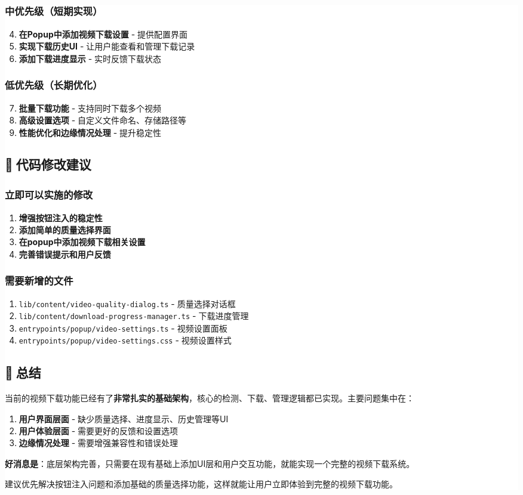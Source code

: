 ### 中优先级（短期实现）
4. **在Popup中添加视频下载设置** - 提供配置界面
5. **实现下载历史UI** - 让用户能查看和管理下载记录
6. **添加下载进度显示** - 实时反馈下载状态

### 低优先级（长期优化）
7. **批量下载功能** - 支持同时下载多个视频
8. **高级设置选项** - 自定义文件命名、存储路径等
9. **性能优化和边缘情况处理** - 提升稳定性

## 📝 代码修改建议

### 立即可以实施的修改

1. **增强按钮注入的稳定性**
2. **添加简单的质量选择界面**
3. **在popup中添加视频下载相关设置**
4. **完善错误提示和用户反馈**

### 需要新增的文件

1. `lib/content/video-quality-dialog.ts` - 质量选择对话框
2. `lib/content/download-progress-manager.ts` - 下载进度管理
3. `entrypoints/popup/video-settings.ts` - 视频设置面板
4. `entrypoints/popup/video-settings.css` - 视频设置样式

## 🎯 总结

当前的视频下载功能已经有了**非常扎实的基础架构**，核心的检测、下载、管理逻辑都已实现。主要问题集中在：

1. **用户界面层面** - 缺少质量选择、进度显示、历史管理等UI
2. **用户体验层面** - 需要更好的反馈和设置选项
3. **边缘情况处理** - 需要增强兼容性和错误处理

**好消息是**：底层架构完善，只需要在现有基础上添加UI层和用户交互功能，就能实现一个完整的视频下载系统。

建议优先解决按钮注入问题和添加基础的质量选择功能，这样就能让用户立即体验到完整的视频下载功能。
